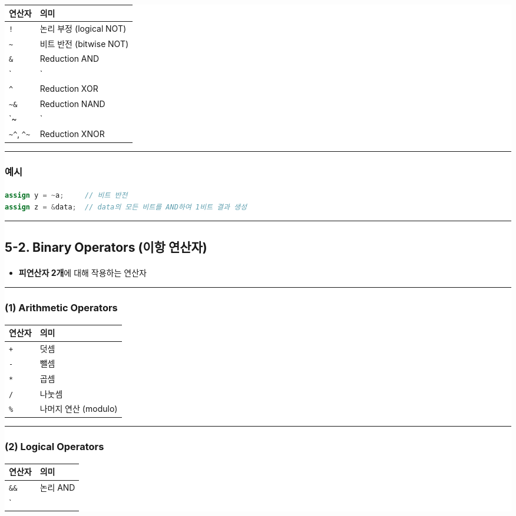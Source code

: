 | 연산자 | 의미 |
|:---|:---|
| `!` | 논리 부정 (logical NOT) |
| `~` | 비트 반전 (bitwise NOT) |
| `&` | Reduction AND |
| `|` | Reduction OR |
| `^` | Reduction XOR |
| `~&` | Reduction NAND |
| `~|` | Reduction NOR |
| `~^`, `^~` | Reduction XNOR |

---

### 예시

```verilog
assign y = ~a;     // 비트 반전
assign z = &data;  // data의 모든 비트를 AND하여 1비트 결과 생성
```

---

## 5-2. Binary Operators (이항 연산자)

- **피연산자 2개**에 대해 작용하는 연산자

---

### (1) Arithmetic Operators

| 연산자 | 의미 |
|:---|:---|
| `+` | 덧셈 |
| `-` | 뺄셈 |
| `*` | 곱셈 |
| `/` | 나눗셈 |
| `%` | 나머지 연산 (modulo) |

---

### (2) Logical Operators

| 연산자 | 의미 |
|:---|:---|
| `&&` | 논리 AND |
| `||` | 논리 OR |
